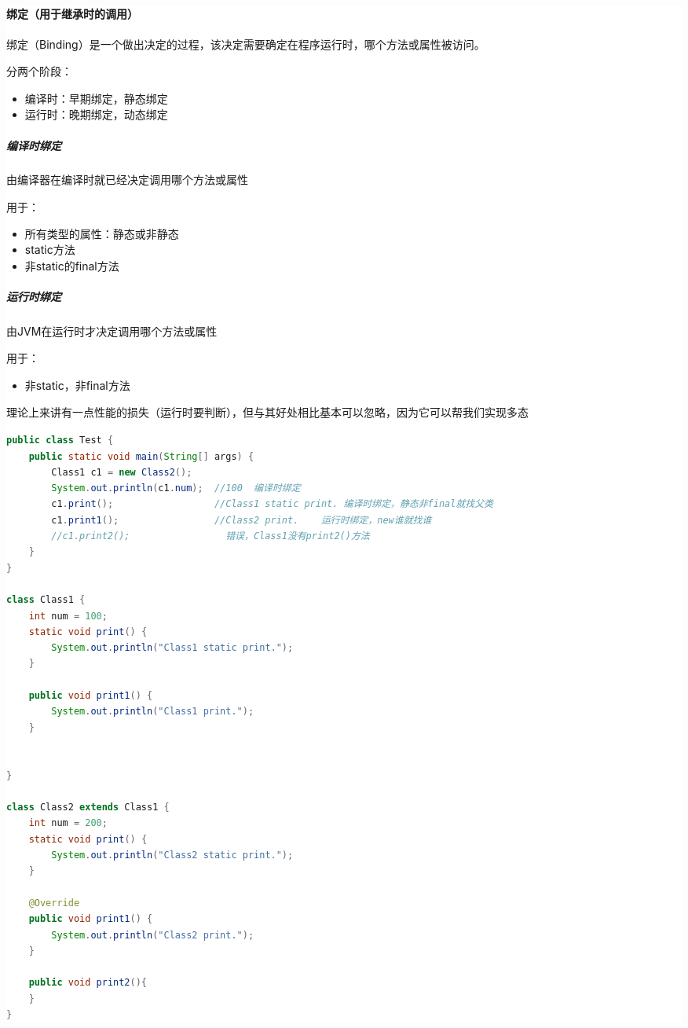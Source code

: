#### 绑定（用于继承时的调用）

绑定（Binding）是一个做出决定的过程，该决定需要确定在程序运行时，哪个方法或属性被访问。

分两个阶段：

- 编译时：早期绑定，静态绑定
- 运行时：晚期绑定，动态绑定

##### 编译时绑定

由编译器在编译时就已经决定调用哪个方法或属性

用于：

- 所有类型的属性：静态或非静态
- static方法
- 非static的final方法

##### 运行时绑定

由JVM在运行时才决定调用哪个方法或属性

用于：

- 非static，非final方法

理论上来讲有一点性能的损失（运行时要判断），但与其好处相比基本可以忽略，因为它可以帮我们实现多态

```java
public class Test {
    public static void main(String[] args) {
        Class1 c1 = new Class2();
        System.out.println(c1.num);  //100  编译时绑定
        c1.print();                  //Class1 static print. 编译时绑定，静态非final就找父类
        c1.print1();                 //Class2 print.    运行时绑定，new谁就找谁
        //c1.print2();                 错误，Class1没有print2()方法
    }
}

class Class1 {
    int num = 100;
    static void print() {
        System.out.println("Class1 static print.");
    }

    public void print1() {
        System.out.println("Class1 print.");
    }


}

class Class2 extends Class1 {
    int num = 200;
    static void print() {
        System.out.println("Class2 static print.");
    }

    @Override
    public void print1() {
        System.out.println("Class2 print.");
    }

    public void print2(){
    }
}
```
